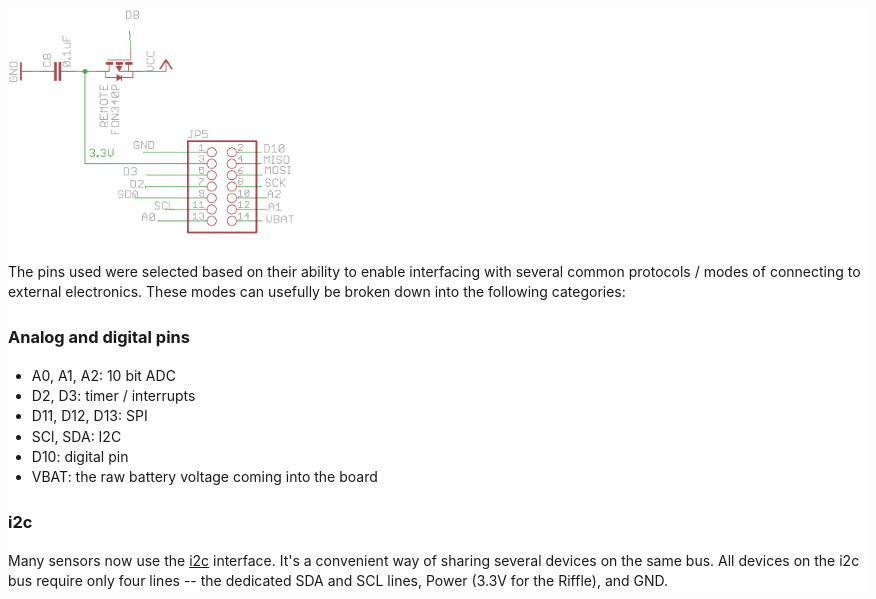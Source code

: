 <img src="https://raw.githubusercontent.com/OpenWaterProject/riffle_328-design-philosophy/master/pics/pinout_schem.png" width=300>

The pins used were selected based on their ability to enable interfacing with several common protocols / modes of connecting to external electronics.  These modes can usefully be broken down into the following categories:

### Analog and digital pins

- A0, A1, A2: 10 bit ADC
- D2, D3: timer / interrupts
- D11, D12, D13: SPI
- SCl, SDA: I2C
- D10: digital pin
- VBAT: the raw battery voltage coming into the board

### i2c

Many sensors now use the [i2c](https://en.wikipedia.org/wiki/I%C2%B2C) interface.  It's a convenient way of sharing several devices on the same bus. All devices on the i2c bus require only four lines -- the dedicated SDA and SCL lines, Power (3.3V for the Riffle), and GND.  
